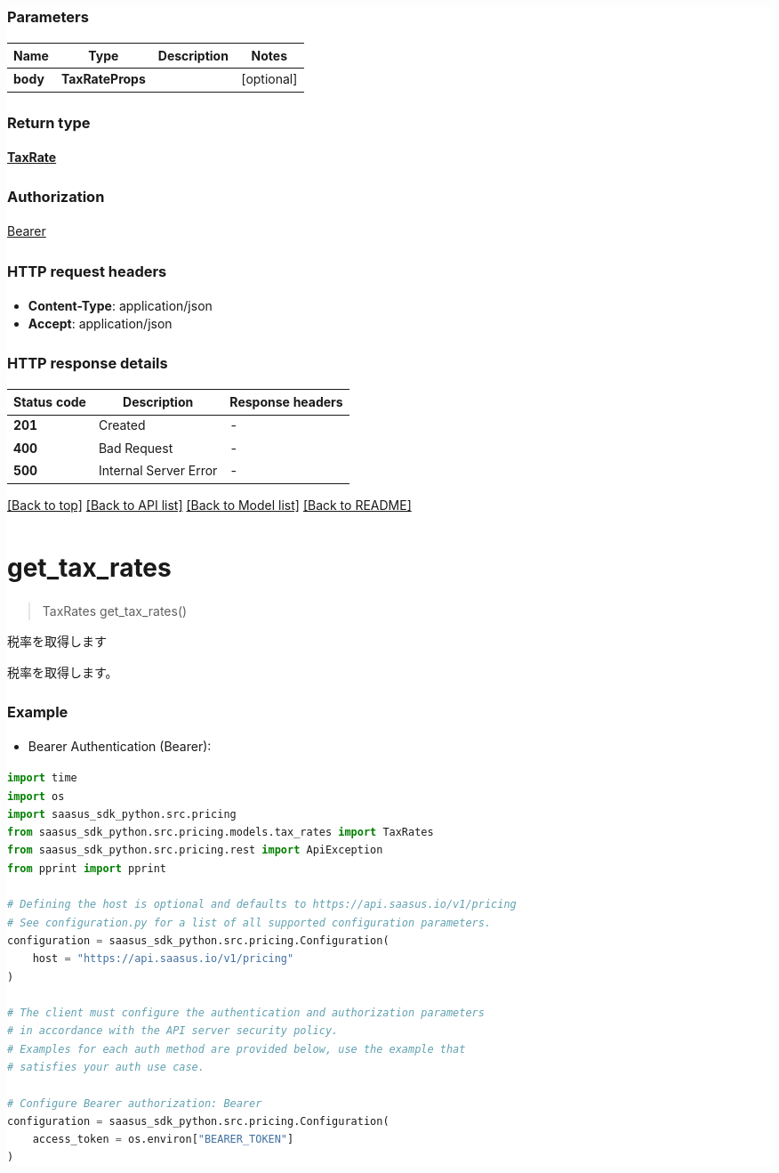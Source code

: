 

### Parameters


Name | Type | Description  | Notes
------------- | ------------- | ------------- | -------------
 **body** | **TaxRateProps**|  | [optional] 

### Return type

[**TaxRate**](TaxRate.md)

### Authorization

[Bearer](../README.md#Bearer)

### HTTP request headers

 - **Content-Type**: application/json
 - **Accept**: application/json

### HTTP response details

| Status code | Description | Response headers |
|-------------|-------------|------------------|
**201** | Created |  -  |
**400** | Bad Request |  -  |
**500** | Internal Server Error |  -  |

[[Back to top]](#) [[Back to API list]](../README.md#documentation-for-api-endpoints) [[Back to Model list]](../README.md#documentation-for-models) [[Back to README]](../README.md)

# **get_tax_rates**
> TaxRates get_tax_rates()

税率を取得します

税率を取得します。 

### Example

* Bearer Authentication (Bearer):

```python
import time
import os
import saasus_sdk_python.src.pricing
from saasus_sdk_python.src.pricing.models.tax_rates import TaxRates
from saasus_sdk_python.src.pricing.rest import ApiException
from pprint import pprint

# Defining the host is optional and defaults to https://api.saasus.io/v1/pricing
# See configuration.py for a list of all supported configuration parameters.
configuration = saasus_sdk_python.src.pricing.Configuration(
    host = "https://api.saasus.io/v1/pricing"
)

# The client must configure the authentication and authorization parameters
# in accordance with the API server security policy.
# Examples for each auth method are provided below, use the example that
# satisfies your auth use case.

# Configure Bearer authorization: Bearer
configuration = saasus_sdk_python.src.pricing.Configuration(
    access_token = os.environ["BEARER_TOKEN"]
)
```